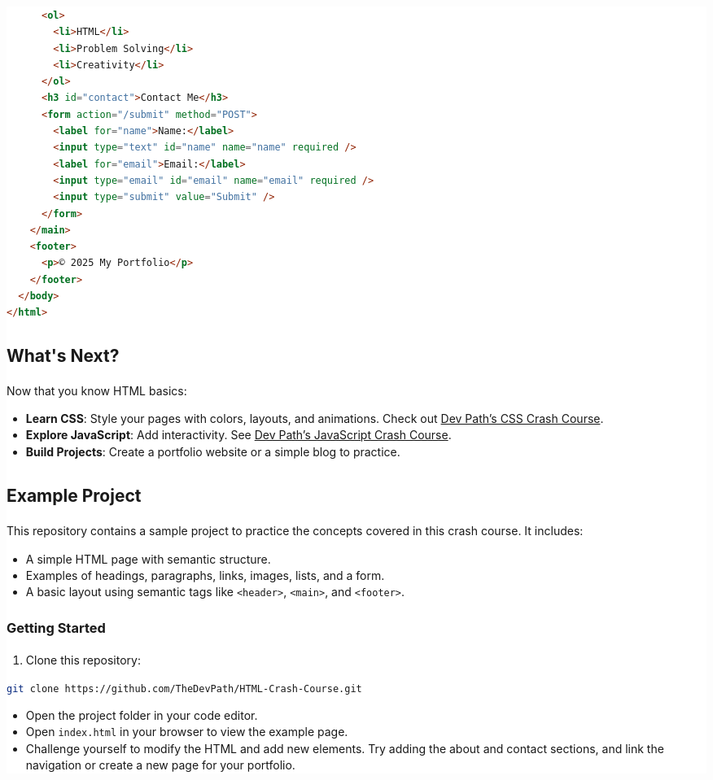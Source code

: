 ```html
      <ol>
        <li>HTML</li>
        <li>Problem Solving</li>
        <li>Creativity</li>
      </ol>
      <h3 id="contact">Contact Me</h3>
      <form action="/submit" method="POST">
        <label for="name">Name:</label>
        <input type="text" id="name" name="name" required />
        <label for="email">Email:</label>
        <input type="email" id="email" name="email" required />
        <input type="submit" value="Submit" />
      </form>
    </main>
    <footer>
      <p>© 2025 My Portfolio</p>
    </footer>
  </body>
</html>
```

## What's Next?

Now that you know HTML basics:

- **Learn CSS**: Style your pages with colors, layouts, and animations. Check out [Dev Path’s CSS Crash Course](https://devpath.pro/css-crash-course-for-web-developers/).
- **Explore JavaScript**: Add interactivity. See [Dev Path’s JavaScript Crash Course](https://devpath.pro/javascript-crash-course-for-beginner-web-developers/).
- **Build Projects**: Create a portfolio website or a simple blog to practice.

## Example Project

This repository contains a sample project to practice the concepts covered in this crash course. It includes:

- A simple HTML page with semantic structure.
- Examples of headings, paragraphs, links, images, lists, and a form.
- A basic layout using semantic tags like `<header>`, `<main>`, and `<footer>`.

### Getting Started

1. Clone this repository:

```bash
git clone https://github.com/TheDevPath/HTML-Crash-Course.git
```

- Open the project folder in your code editor.
- Open `index.html` in your browser to view the example page.
- Challenge yourself to modify the HTML and add new elements. Try adding the about and contact sections, and link the navigation or create a new page for your portfolio.
